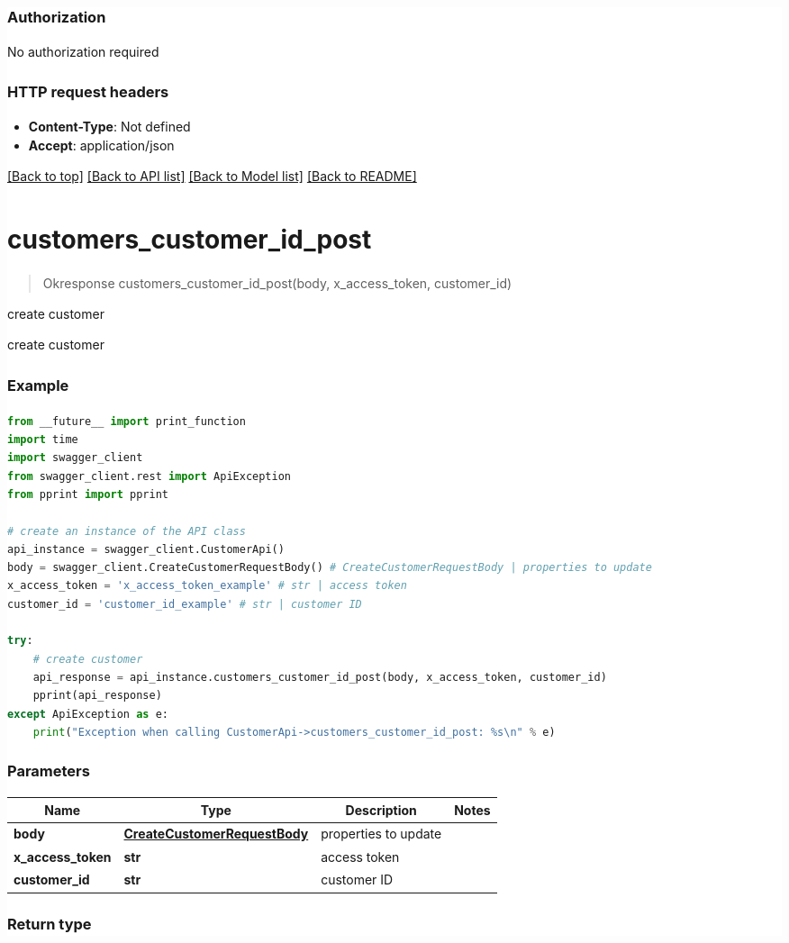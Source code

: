 ### Authorization

No authorization required

### HTTP request headers

 - **Content-Type**: Not defined
 - **Accept**: application/json

[[Back to top]](#) [[Back to API list]](../README.md#documentation-for-api-endpoints) [[Back to Model list]](../README.md#documentation-for-models) [[Back to README]](../README.md)

# **customers_customer_id_post**
> Okresponse customers_customer_id_post(body, x_access_token, customer_id)

create customer

create customer

### Example
```python
from __future__ import print_function
import time
import swagger_client
from swagger_client.rest import ApiException
from pprint import pprint

# create an instance of the API class
api_instance = swagger_client.CustomerApi()
body = swagger_client.CreateCustomerRequestBody() # CreateCustomerRequestBody | properties to update
x_access_token = 'x_access_token_example' # str | access token
customer_id = 'customer_id_example' # str | customer ID

try:
    # create customer
    api_response = api_instance.customers_customer_id_post(body, x_access_token, customer_id)
    pprint(api_response)
except ApiException as e:
    print("Exception when calling CustomerApi->customers_customer_id_post: %s\n" % e)
```

### Parameters

Name | Type | Description  | Notes
------------- | ------------- | ------------- | -------------
 **body** | [**CreateCustomerRequestBody**](CreateCustomerRequestBody.md)| properties to update | 
 **x_access_token** | **str**| access token | 
 **customer_id** | **str**| customer ID | 

### Return type
